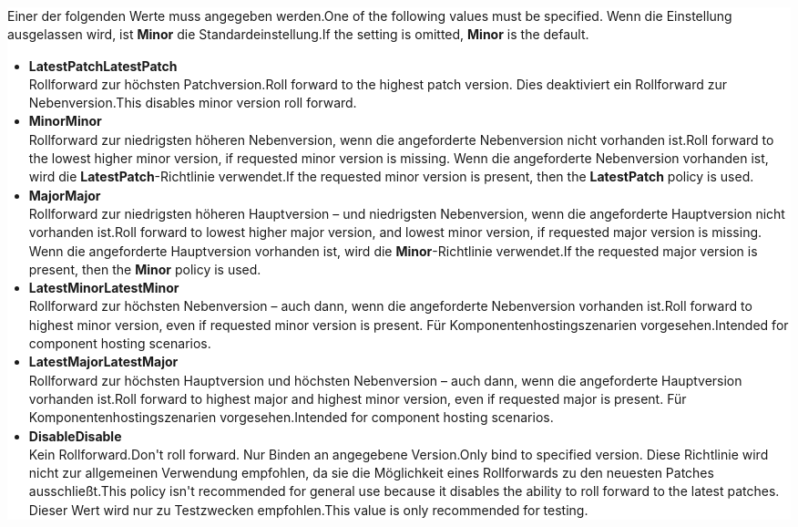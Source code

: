 <span data-ttu-id="bcb27-221">Einer der folgenden Werte muss angegeben werden.</span><span class="sxs-lookup"><span data-stu-id="bcb27-221">One of the following values must be specified.</span></span> <span data-ttu-id="bcb27-222">Wenn die Einstellung ausgelassen wird, ist **Minor** die Standardeinstellung.</span><span class="sxs-lookup"><span data-stu-id="bcb27-222">If the setting is omitted, **Minor** is the default.</span></span>

- <span data-ttu-id="bcb27-223">**LatestPatch**</span><span class="sxs-lookup"><span data-stu-id="bcb27-223">**LatestPatch**</span></span>\
<span data-ttu-id="bcb27-224">Rollforward zur höchsten Patchversion.</span><span class="sxs-lookup"><span data-stu-id="bcb27-224">Roll forward to the highest patch version.</span></span> <span data-ttu-id="bcb27-225">Dies deaktiviert ein Rollforward zur Nebenversion.</span><span class="sxs-lookup"><span data-stu-id="bcb27-225">This disables minor version roll forward.</span></span>
- <span data-ttu-id="bcb27-226">**Minor**</span><span class="sxs-lookup"><span data-stu-id="bcb27-226">**Minor**</span></span>\
<span data-ttu-id="bcb27-227">Rollforward zur niedrigsten höheren Nebenversion, wenn die angeforderte Nebenversion nicht vorhanden ist.</span><span class="sxs-lookup"><span data-stu-id="bcb27-227">Roll forward to the lowest higher minor version, if requested minor version is missing.</span></span> <span data-ttu-id="bcb27-228">Wenn die angeforderte Nebenversion vorhanden ist, wird die **LatestPatch**-Richtlinie verwendet.</span><span class="sxs-lookup"><span data-stu-id="bcb27-228">If the requested minor version is present, then the **LatestPatch** policy is used.</span></span>
- <span data-ttu-id="bcb27-229">**Major**</span><span class="sxs-lookup"><span data-stu-id="bcb27-229">**Major**</span></span>\
<span data-ttu-id="bcb27-230">Rollforward zur niedrigsten höheren Hauptversion – und niedrigsten Nebenversion, wenn die angeforderte Hauptversion nicht vorhanden ist.</span><span class="sxs-lookup"><span data-stu-id="bcb27-230">Roll forward to lowest higher major version, and lowest minor version, if requested major version is missing.</span></span> <span data-ttu-id="bcb27-231">Wenn die angeforderte Hauptversion vorhanden ist, wird die **Minor**-Richtlinie verwendet.</span><span class="sxs-lookup"><span data-stu-id="bcb27-231">If the requested major version is present, then the **Minor** policy is used.</span></span>
- <span data-ttu-id="bcb27-232">**LatestMinor**</span><span class="sxs-lookup"><span data-stu-id="bcb27-232">**LatestMinor**</span></span>\
<span data-ttu-id="bcb27-233">Rollforward zur höchsten Nebenversion – auch dann, wenn die angeforderte Nebenversion vorhanden ist.</span><span class="sxs-lookup"><span data-stu-id="bcb27-233">Roll forward to highest minor version, even if requested minor version is present.</span></span> <span data-ttu-id="bcb27-234">Für Komponentenhostingszenarien vorgesehen.</span><span class="sxs-lookup"><span data-stu-id="bcb27-234">Intended for component hosting scenarios.</span></span>
- <span data-ttu-id="bcb27-235">**LatestMajor**</span><span class="sxs-lookup"><span data-stu-id="bcb27-235">**LatestMajor**</span></span>\
<span data-ttu-id="bcb27-236">Rollforward zur höchsten Hauptversion und höchsten Nebenversion – auch dann, wenn die angeforderte Hauptversion vorhanden ist.</span><span class="sxs-lookup"><span data-stu-id="bcb27-236">Roll forward to highest major and highest minor version, even if requested major is present.</span></span> <span data-ttu-id="bcb27-237">Für Komponentenhostingszenarien vorgesehen.</span><span class="sxs-lookup"><span data-stu-id="bcb27-237">Intended for component hosting scenarios.</span></span>
- <span data-ttu-id="bcb27-238">**Disable**</span><span class="sxs-lookup"><span data-stu-id="bcb27-238">**Disable**</span></span>\
<span data-ttu-id="bcb27-239">Kein Rollforward.</span><span class="sxs-lookup"><span data-stu-id="bcb27-239">Don't roll forward.</span></span> <span data-ttu-id="bcb27-240">Nur Binden an angegebene Version.</span><span class="sxs-lookup"><span data-stu-id="bcb27-240">Only bind to specified version.</span></span> <span data-ttu-id="bcb27-241">Diese Richtlinie wird nicht zur allgemeinen Verwendung empfohlen, da sie die Möglichkeit eines Rollforwards zu den neuesten Patches ausschließt.</span><span class="sxs-lookup"><span data-stu-id="bcb27-241">This policy isn't recommended for general use because it disables the ability to roll forward to the latest patches.</span></span> <span data-ttu-id="bcb27-242">Dieser Wert wird nur zu Testzwecken empfohlen.</span><span class="sxs-lookup"><span data-stu-id="bcb27-242">This value is only recommended for testing.</span></span>
